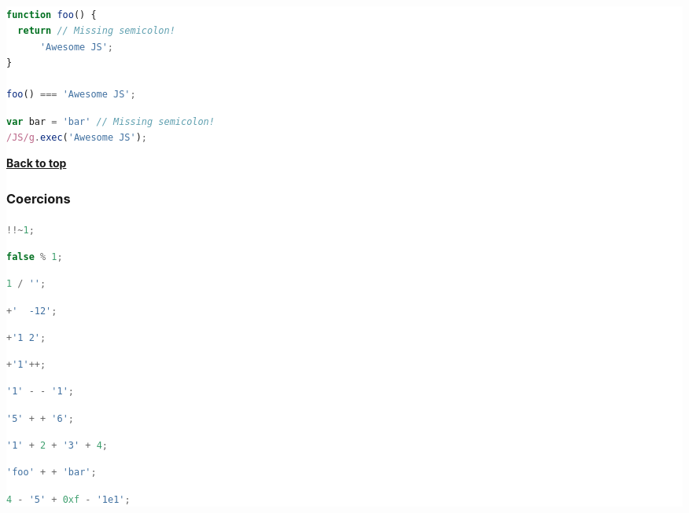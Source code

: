 ```js
function foo() {
  return // Missing semicolon!
      'Awesome JS';
}

foo() === 'Awesome JS';
```

```js
var bar = 'bar' // Missing semicolon!
/JS/g.exec('Awesome JS');
```

**[Back to top](#table-of-contents)**

### Coercions

```js
!!~1;
```

```js
false % 1;
```

```js
1 / '';
```

```js
+'  -12';
```

```js
+'1 2';
```

```js
+'1'++;
```

```js
'1' - - '1';
```

```js
'5' + + '6';
```

```js
'1' + 2 + '3' + 4;
```

```js
'foo' + + 'bar';
```

```js
4 - '5' + 0xf - '1e1';
```
